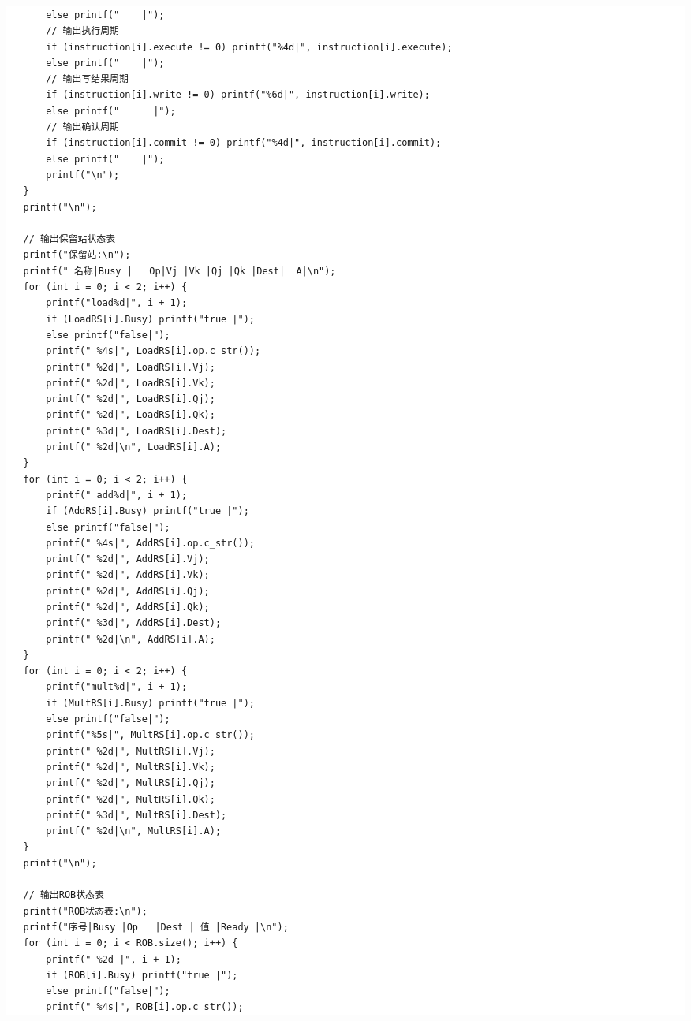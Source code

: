  ```
        else printf("    |");
        // 输出执行周期
        if (instruction[i].execute != 0) printf("%4d|", instruction[i].execute);
        else printf("    |");
        // 输出写结果周期
        if (instruction[i].write != 0) printf("%6d|", instruction[i].write);
        else printf("      |");
        // 输出确认周期
        if (instruction[i].commit != 0) printf("%4d|", instruction[i].commit);
        else printf("    |");
        printf("\n");
    }
    printf("\n");

    // 输出保留站状态表
    printf("保留站:\n");
    printf(" 名称|Busy |   Op|Vj |Vk |Qj |Qk |Dest|  A|\n");
    for (int i = 0; i < 2; i++) {
        printf("load%d|", i + 1);
        if (LoadRS[i].Busy) printf("true |");
        else printf("false|");
        printf(" %4s|", LoadRS[i].op.c_str());
        printf(" %2d|", LoadRS[i].Vj);
        printf(" %2d|", LoadRS[i].Vk);
        printf(" %2d|", LoadRS[i].Qj);
        printf(" %2d|", LoadRS[i].Qk);
        printf(" %3d|", LoadRS[i].Dest);
        printf(" %2d|\n", LoadRS[i].A);
    }
    for (int i = 0; i < 2; i++) {
        printf(" add%d|", i + 1);
        if (AddRS[i].Busy) printf("true |");
        else printf("false|");
        printf(" %4s|", AddRS[i].op.c_str());
        printf(" %2d|", AddRS[i].Vj);
        printf(" %2d|", AddRS[i].Vk);
        printf(" %2d|", AddRS[i].Qj);
        printf(" %2d|", AddRS[i].Qk);
        printf(" %3d|", AddRS[i].Dest);
        printf(" %2d|\n", AddRS[i].A);
    }
    for (int i = 0; i < 2; i++) {
        printf("mult%d|", i + 1);
        if (MultRS[i].Busy) printf("true |");
        else printf("false|");
        printf("%5s|", MultRS[i].op.c_str());
        printf(" %2d|", MultRS[i].Vj);
        printf(" %2d|", MultRS[i].Vk);
        printf(" %2d|", MultRS[i].Qj);
        printf(" %2d|", MultRS[i].Qk);
        printf(" %3d|", MultRS[i].Dest);
        printf(" %2d|\n", MultRS[i].A);
    }
    printf("\n");

    // 输出ROB状态表
    printf("ROB状态表:\n");
    printf("序号|Busy |Op   |Dest | 值 |Ready |\n");
    for (int i = 0; i < ROB.size(); i++) {
        printf(" %2d |", i + 1);
        if (ROB[i].Busy) printf("true |");
        else printf("false|");
        printf(" %4s|", ROB[i].op.c_str());
 ```